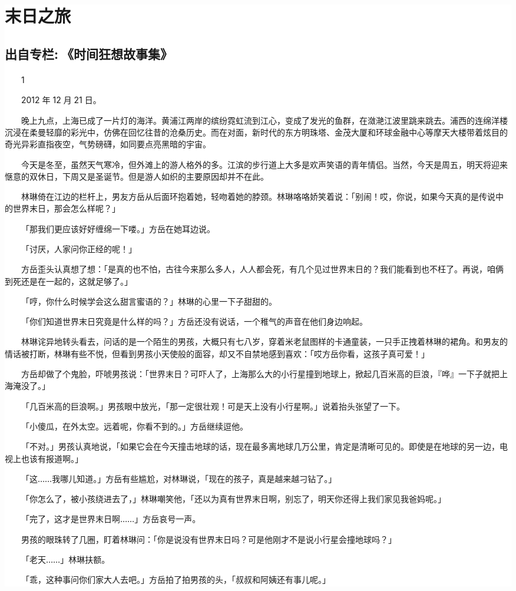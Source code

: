 # 末日之旅  
## 出自专栏: 《时间狂想故事集》  
&emsp;&emsp;1
  
  
&emsp;&emsp;2012 年 12 月 21 日。
  
  
&emsp;&emsp;晚上九点，上海已成了一片灯的海洋。黄浦江两岸的缤纷霓虹流到江心，变成了发光的鱼群，在潋滟江波里跳来跳去。浦西的连绵洋楼沉浸在柔曼轻靡的彩光中，仿佛在回忆往昔的沧桑历史。而在对面，新时代的东方明珠塔、金茂大厦和环球金融中心等摩天大楼带着炫目的奇光异彩直指夜空，气势磅礴，如同要点亮黑暗的宇宙。
  
  
&emsp;&emsp;今天是冬至，虽然天气寒冷，但外滩上的游人格外的多。江滨的步行道上大多是欢声笑语的青年情侣。当然，今天是周五，明天将迎来惬意的双休日，下周又是圣诞节。但是游人如织的主要原因却并不在此。
  
  
&emsp;&emsp;林琳倚在江边的栏杆上，男友方岳从后面环抱着她，轻吻着她的脖颈。林琳咯咯娇笑着说：「别闹！哎，你说，如果今天真的是传说中的世界末日，那会怎么样呢？」
  
  
&emsp;&emsp;「那我们更应该好好缠绵一下喽。」方岳在她耳边说。
  
  
&emsp;&emsp;「讨厌，人家问你正经的呢！」
  
  
&emsp;&emsp;方岳歪头认真想了想：「是真的也不怕，古往今来那么多人，人人都会死，有几个见过世界末日的？我们能看到也不枉了。再说，咱俩到死还是在一起的，这就足够了。」
  
  
&emsp;&emsp;「哼，你什么时候学会这么甜言蜜语的？」林琳的心里一下子甜甜的。
  
  
&emsp;&emsp;「你们知道世界末日究竟是什么样的吗？」方岳还没有说话，一个稚气的声音在他们身边响起。
  
  
&emsp;&emsp;林琳诧异地转头看去，问话的是一个陌生的男孩，大概只有七八岁，穿着米老鼠图样的卡通童装，一只手正拽着林琳的裙角。和男友的情话被打断，林琳有些不悦，但看到男孩小天使般的面容，却又不自禁地感到喜欢：「哎方岳你看，这孩子真可爱！」
  
  
&emsp;&emsp;方岳却做了个鬼脸，吓唬男孩说：「世界末日？可吓人了，上海那么大的小行星撞到地球上，掀起几百米高的巨浪，『哗』一下子就把上海淹没了。」
  
  
&emsp;&emsp;「几百米高的巨浪啊。」男孩眼中放光，「那一定很壮观！可是天上没有小行星啊。」说着抬头张望了一下。
  
  
&emsp;&emsp;「小傻瓜，在外太空。远着呢，你看不到的。」方岳继续逗他。
  
  
&emsp;&emsp;「不对。」男孩认真地说，「如果它会在今天撞击地球的话，现在最多离地球几万公里，肯定是清晰可见的。即使是在地球的另一边，电视上也该有报道啊。」
  
  
&emsp;&emsp;「这……我哪儿知道。」方岳有些尴尬，对林琳说，「现在的孩子，真是越来越刁钻了。」
  
  
&emsp;&emsp;「你怎么了，被小孩绕进去了，」林琳嘲笑他，「还以为真有世界末日啊，别忘了，明天你还得上我们家见我爸妈呢。」
  
  
&emsp;&emsp;「完了，这才是世界末日啊……」方岳哀号一声。
  
  
&emsp;&emsp;男孩的眼珠转了几圈，盯着林琳问：「你是说没有世界末日吗？可是他刚才不是说小行星会撞地球吗？」
  
  
&emsp;&emsp;「老天……」林琳扶额。
  
  
&emsp;&emsp;「乖，这种事问你们家大人去吧。」方岳拍了拍男孩的头，「叔叔和阿姨还有事儿呢。」
  